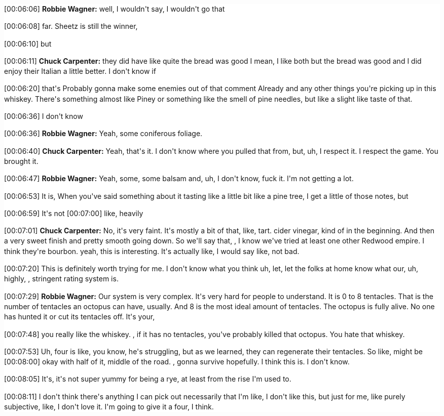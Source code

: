 [00:06:06] **Robbie Wagner:** well, I wouldn't say, I wouldn't go that

[00:06:08] far. Sheetz is still the winner,

[00:06:10] but

[00:06:11] **Chuck Carpenter:** they did have like quite the bread was good I
mean, I like both but the bread was good and I did enjoy their Italian a little
better. I don't know if

[00:06:20] that's Probably gonna make some enemies out of that comment Already
and any other things you're picking up in this whiskey. There's something almost
like Piney or something like the smell of pine needles, but like a slight like
taste of that.

[00:06:36] I don't know

[00:06:36] **Robbie Wagner:** Yeah, some coniferous foliage.

[00:06:40] **Chuck Carpenter:** Yeah, that's it. I don't know where you pulled
that from, but, uh, I respect it. I respect the game. You brought it.

[00:06:47] **Robbie Wagner:** Yeah, some, some balsam and, uh, I don't know,
fuck it. I'm not getting a lot.

[00:06:53] It is, When you've said something about it tasting like a little bit
like a pine tree, I get a little of those notes, but

[00:06:59] It's not [00:07:00] like, heavily

[00:07:01] **Chuck Carpenter:** No, it's very faint. It's mostly a bit of that,
like, tart. cider vinegar, kind of in the beginning. And then a very sweet
finish and pretty smooth going down. So we'll say that, , I know we've tried at
least one other Redwood empire. I think they're bourbon. yeah, this is
interesting. It's actually like, I would say like, not bad.

[00:07:20] This is definitely worth trying for me. I don't know what you think
uh, let, let the folks at home know what our, uh, highly, , stringent rating
system is.

[00:07:29] **Robbie Wagner:** Our system is very complex. It's very hard for
people to understand. It is 0 to 8 tentacles. That is the number of tentacles an
octopus can have, usually. And 8 is the most ideal amount of tentacles. The
octopus is fully alive. No one has hunted it or cut its tentacles off. It's
your,

[00:07:48] you really like the whiskey. , if it has no tentacles, you've
probably killed that octopus. You hate that whiskey.

[00:07:53] Uh, four is like, you know, he's struggling, but as we learned, they
can regenerate their tentacles. So like, might be [00:08:00] okay with half of
it, middle of the road. , gonna survive hopefully. I think this is. I don't
know.

[00:08:05] It's, it's not super yummy for being a rye, at least from the rise
I'm used to.

[00:08:11] I don't think there's anything I can pick out necessarily that I'm
like, I don't like this, but just for me, like purely subjective, like, I don't
love it. I'm going to give it a four, I think.
